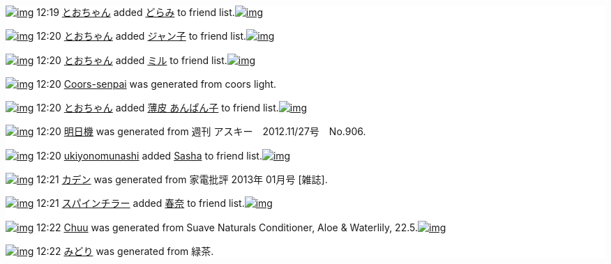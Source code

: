 [![img](http://img854.imageshack.us/img854/4975/03x5.jpg)](http://www.barcodekanojo.com/user/11892/%E3%81%A8%E3%81%8A%E3%81%A1%E3%82%83%E3%82%93) 12:19 [とおちゃん](http://www.barcodekanojo.com/user/11892/%E3%81%A8%E3%81%8A%E3%81%A1%E3%82%83%E3%82%93) added [どらみ](http://www.barcodekanojo.com/kanojo/2573811/%E3%81%A9%E3%82%89%E3%81%BF) to friend list.[![img](http://img823.imageshack.us/img823/601/euxf.png)](http://www.barcodekanojo.com/kanojo/2573811/%E3%81%A9%E3%82%89%E3%81%BF) 

[![img](http://img593.imageshack.us/img593/6035/zj9v.jpg)](http://www.barcodekanojo.com/user/11892/%E3%81%A8%E3%81%8A%E3%81%A1%E3%82%83%E3%82%93) 12:20 [とおちゃん](http://www.barcodekanojo.com/user/11892/%E3%81%A8%E3%81%8A%E3%81%A1%E3%82%83%E3%82%93) added [ジャン子](http://www.barcodekanojo.com/kanojo/2597844/%E3%82%B8%E3%83%A3%E3%83%B3%E5%AD%90) to friend list.[![img](http://img266.imageshack.us/img266/8537/y1my.png)](http://www.barcodekanojo.com/kanojo/2597844/%E3%82%B8%E3%83%A3%E3%83%B3%E5%AD%90) 

[![img](http://img546.imageshack.us/img546/5154/9hzf.jpg)](http://www.barcodekanojo.com/user/11892/%E3%81%A8%E3%81%8A%E3%81%A1%E3%82%83%E3%82%93) 12:20 [とおちゃん](http://www.barcodekanojo.com/user/11892/%E3%81%A8%E3%81%8A%E3%81%A1%E3%82%83%E3%82%93) added [ミル](http://www.barcodekanojo.com/kanojo/2552766/%E3%83%9F%E3%83%AB) to friend list.[![img](http://img208.imageshack.us/img208/6342/pyil.png)](http://www.barcodekanojo.com/kanojo/2552766/%E3%83%9F%E3%83%AB) 

[![img](http://img51.imageshack.us/img51/7425/q2k6.png)](http://www.barcodekanojo.com/kanojo/2600552/Coors-senpai) 12:20 [Coors-senpai](http://www.barcodekanojo.com/kanojo/2600552/Coors-senpai) was generated from coors light.

[![img](http://img30.imageshack.us/img30/9843/gy21.jpg)](http://www.barcodekanojo.com/user/11892/%E3%81%A8%E3%81%8A%E3%81%A1%E3%82%83%E3%82%93) 12:20 [とおちゃん](http://www.barcodekanojo.com/user/11892/%E3%81%A8%E3%81%8A%E3%81%A1%E3%82%83%E3%82%93) added [薄皮 あんぱん子](http://www.barcodekanojo.com/kanojo/33951/%E8%96%84%E7%9A%AE%20%E3%81%82%E3%82%93%E3%81%B1%E3%82%93%E5%AD%90) to friend list.[![img](http://img844.imageshack.us/img844/6814/53o1.png)](http://www.barcodekanojo.com/kanojo/33951/%E8%96%84%E7%9A%AE%20%E3%81%82%E3%82%93%E3%81%B1%E3%82%93%E5%AD%90) 

[![img](http://img837.imageshack.us/img837/5817/0hu9.png)](http://www.barcodekanojo.com/kanojo/2600553/%E6%98%8E%E6%97%A5%E6%A9%9F) 12:20 [明日機](http://www.barcodekanojo.com/kanojo/2600553/%E6%98%8E%E6%97%A5%E6%A9%9F) was generated from 週刊 アスキー　2012.11/27号　No.906.

[![img](http://img15.imageshack.us/img15/1166/mx90.jpg)](http://www.barcodekanojo.com/user/390303/ukiyonomunashi) 12:20 [ukiyonomunashi](http://www.barcodekanojo.com/user/390303/ukiyonomunashi) added [Sasha](http://www.barcodekanojo.com/kanojo/1445868/Sasha) to friend list.[![img](http://img713.imageshack.us/img713/2330/gfjs.png)](http://www.barcodekanojo.com/kanojo/1445868/Sasha) 

[![img](http://img35.imageshack.us/img35/6920/ke22.png)](http://www.barcodekanojo.com/kanojo/2600554/%E3%82%AB%E3%83%87%E3%83%B3) 12:21 [カデン](http://www.barcodekanojo.com/kanojo/2600554/%E3%82%AB%E3%83%87%E3%83%B3) was generated from 家電批評 2013年 01月号 [雑誌].

[![img](http://img692.imageshack.us/img692/4997/86fw.jpg)](http://www.barcodekanojo.com/user/323895/%E3%82%B9%E3%83%91%E3%82%A4%E3%83%B3%E3%83%81%E3%83%A9%E3%83%BC) 12:21 [スパインチラー](http://www.barcodekanojo.com/user/323895/%E3%82%B9%E3%83%91%E3%82%A4%E3%83%B3%E3%83%81%E3%83%A9%E3%83%BC) added [春奈](http://www.barcodekanojo.com/kanojo/2355889/%E6%98%A5%E5%A5%88) to friend list.[![img](http://img401.imageshack.us/img401/1552/uez7.png)](http://www.barcodekanojo.com/kanojo/2355889/%E6%98%A5%E5%A5%88) 

[![img](http://img801.imageshack.us/img801/4691/g2rt.png)](http://www.barcodekanojo.com/kanojo/2600555/Chuu) 12:22 [Chuu](http://www.barcodekanojo.com/kanojo/2600555/Chuu) was generated from Suave Naturals Conditioner, Aloe &amp; Waterlily, 22.5.[![img](http://img266.imageshack.us/img266/5551/eg1g.jpg)](http://www.barcodekanojo.com/product_images/barcode/5082638/1383448868/Suave%20Naturals%20Conditioner%2C%20Aloe%20%26%20Waterlily%2C%2022.5.jpg) 

[![img](http://img31.imageshack.us/img31/4051/en58.png)](http://www.barcodekanojo.com/kanojo/2600556/%E3%81%BF%E3%81%A9%E3%82%8A) 12:22 [みどり](http://www.barcodekanojo.com/kanojo/2600556/%E3%81%BF%E3%81%A9%E3%82%8A) was generated from 緑茶.
